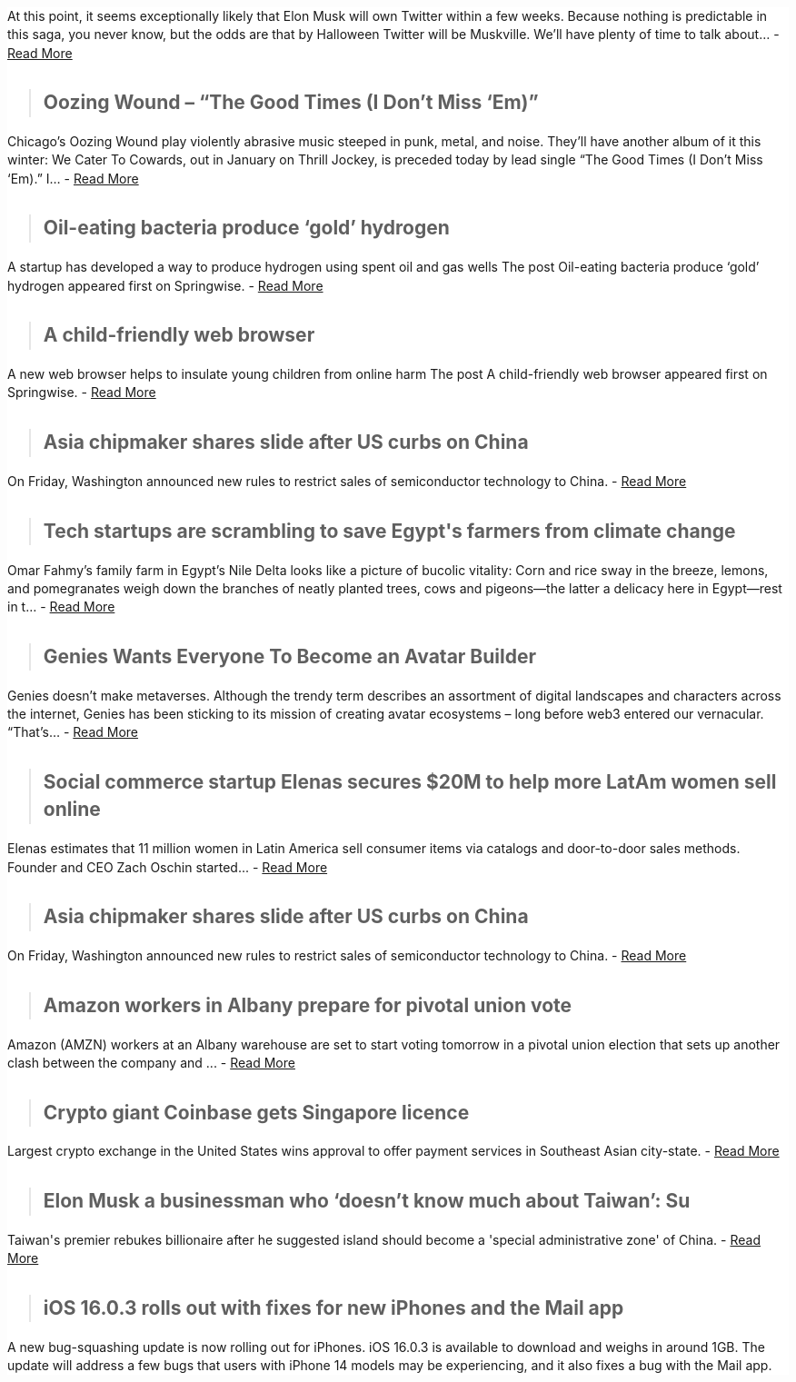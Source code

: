  At this point, it seems exceptionally likely that Elon Musk will own Twitter within a few weeks. Because nothing is predictable in this saga, you never know, but the odds are that by Halloween Twitter will be Muskville. We’ll have plenty of time to talk about… - [Read More](https://www.techdirt.com/2022/10/11/if-musk-completes-his-twitter-takeover-his-fans-might-want-to-start-supporting-section-230/) 
> ## Oozing Wound – “The Good Times (I Don’t Miss ‘Em)” 
 Chicago’s Oozing Wound play violently abrasive music steeped in punk, metal, and noise. They’ll have another album of it this winter: We Cater To Cowards, out in January on Thrill Jockey, is preceded today by lead single “The Good Times (I Don’t Miss ‘Em).” I… - [Read More](https://www.stereogum.com/2202456/oozing-wound-the-good-times-i-dont-miss-em/music/) 
> ## Oil-eating bacteria produce ‘gold’ hydrogen 
 A startup has developed a way to produce hydrogen using spent oil and gas wells
The post Oil-eating bacteria produce ‘gold’ hydrogen appeared first on Springwise. - [Read More](https://www.springwise.com/innovation/agriculture-energy/oil-eating-bacteria-create-green-hydrogen/) 
> ## A child-friendly web browser 
 A new web browser helps to insulate young children from online harm
The post A child-friendly web browser appeared first on Springwise. - [Read More](https://www.springwise.com/innovation/computing-tech/a-child-friendly-web-browser/) 
> ## Asia chipmaker shares slide after US curbs on China 
 On Friday, Washington announced new rules to restrict sales of semiconductor technology to China. - [Read More](https://www.bbc.co.uk/news/business-63210329) 
> ## Tech startups are scrambling to save Egypt's farmers from climate change 
 Omar Fahmy’s family farm in Egypt’s Nile Delta looks like a picture of bucolic vitality: Corn and rice sway in the breeze, lemons, and pomegranates weigh down the branches of neatly planted trees, cows and pigeons—the latter a delicacy here in Egypt—rest in t… - [Read More](https://qz.com/tech-startups-are-scrambling-to-save-egypts-farmers-fro-1849561881) 
> ## Genies Wants Everyone To Become an Avatar Builder 
 Genies doesn’t make metaverses. Although the trendy term describes an assortment of digital landscapes and characters across the internet, Genies has been sticking to its mission of creating avatar ecosystems – long before web3 entered our vernacular. “That’s… - [Read More](https://www.highsnobiety.com/p/genies-akash-nigam-interview-nft/) 
> ## Social commerce startup Elenas secures $20M to help more LatAm women sell online 
 Elenas estimates that 11 million women in Latin America sell consumer items via catalogs and door-to-door sales methods.  Founder and CEO Zach Oschin started... - [Read More](https://techcrunch.com/2022/10/11/social-commerce-startup-elenas-secures-20m-to-help-more-latam-women-sell-online/) 
> ## Asia chipmaker shares slide after US curbs on China 
 On Friday, Washington announced new rules to restrict sales of semiconductor technology to China. - [Read More](https://finance.yahoo.com/news/asia-chipmaker-shares-slide-us-040009110.html) 
> ## Amazon workers in Albany prepare for pivotal union vote 
 Amazon (AMZN) workers at an Albany warehouse are set to start voting tomorrow in a pivotal union election that sets up another clash between the company and ... - [Read More](https://finance.yahoo.com/news/amazon-albany-vote-is-pivotal-for-company-amazon-labor-union-204937877.html) 
> ## Crypto giant Coinbase gets Singapore licence 
 Largest crypto exchange in the United States wins approval to offer payment services in Southeast Asian city-state. - [Read More](https://www.aljazeera.com/economy/2022/10/11/crypto-giant-coinbase-gets-singapore-licence) 
> ## Elon Musk a businessman who ‘doesn’t know much about Taiwan’: Su 
 Taiwan's premier rebukes billionaire after he suggested island should become a 'special administrative zone' of China. - [Read More](https://www.aljazeera.com/news/2022/10/11/elon-musk-businessman-who-doesnt-know-much-about-taiwan-su) 
> ## iOS 16.0.3 rolls out with fixes for new iPhones and the Mail app 
 A new bug-squashing update is now rolling out for iPhones. iOS 16.0.3 is available to download and weighs in around 1GB. The update will address a few bugs that users with iPhone 14 models may be experiencing, and it also fixes a bug with the Mail app.
